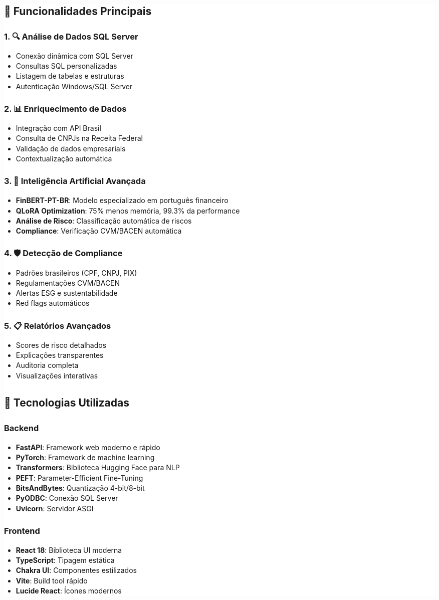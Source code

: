 ## 🎯 Funcionalidades Principais

### 1. 🔍 Análise de Dados SQL Server
- Conexão dinâmica com SQL Server
- Consultas SQL personalizadas
- Listagem de tabelas e estruturas
- Autenticação Windows/SQL Server

### 2. 📊 Enriquecimento de Dados
- Integração com API Brasil
- Consulta de CNPJs na Receita Federal
- Validação de dados empresariais
- Contextualização automática

### 3. 🧠 Inteligência Artificial Avançada
- **FinBERT-PT-BR**: Modelo especializado em português financeiro
- **QLoRA Optimization**: 75% menos memória, 99.3% da performance
- **Análise de Risco**: Classificação automática de riscos
- **Compliance**: Verificação CVM/BACEN automática

### 4. 🛡️ Detecção de Compliance
- Padrões brasileiros (CPF, CNPJ, PIX)
- Regulamentações CVM/BACEN
- Alertas ESG e sustentabilidade
- Red flags automáticos

### 5. 📋 Relatórios Avançados
- Scores de risco detalhados
- Explicações transparentes
- Auditoria completa
- Visualizações interativas

## 🚀 Tecnologias Utilizadas

### Backend
- **FastAPI**: Framework web moderno e rápido
- **PyTorch**: Framework de machine learning
- **Transformers**: Biblioteca Hugging Face para NLP
- **PEFT**: Parameter-Efficient Fine-Tuning
- **BitsAndBytes**: Quantização 4-bit/8-bit
- **PyODBC**: Conexão SQL Server
- **Uvicorn**: Servidor ASGI

### Frontend
- **React 18**: Biblioteca UI moderna
- **TypeScript**: Tipagem estática
- **Chakra UI**: Componentes estilizados
- **Vite**: Build tool rápido
- **Lucide React**: Ícones modernos
